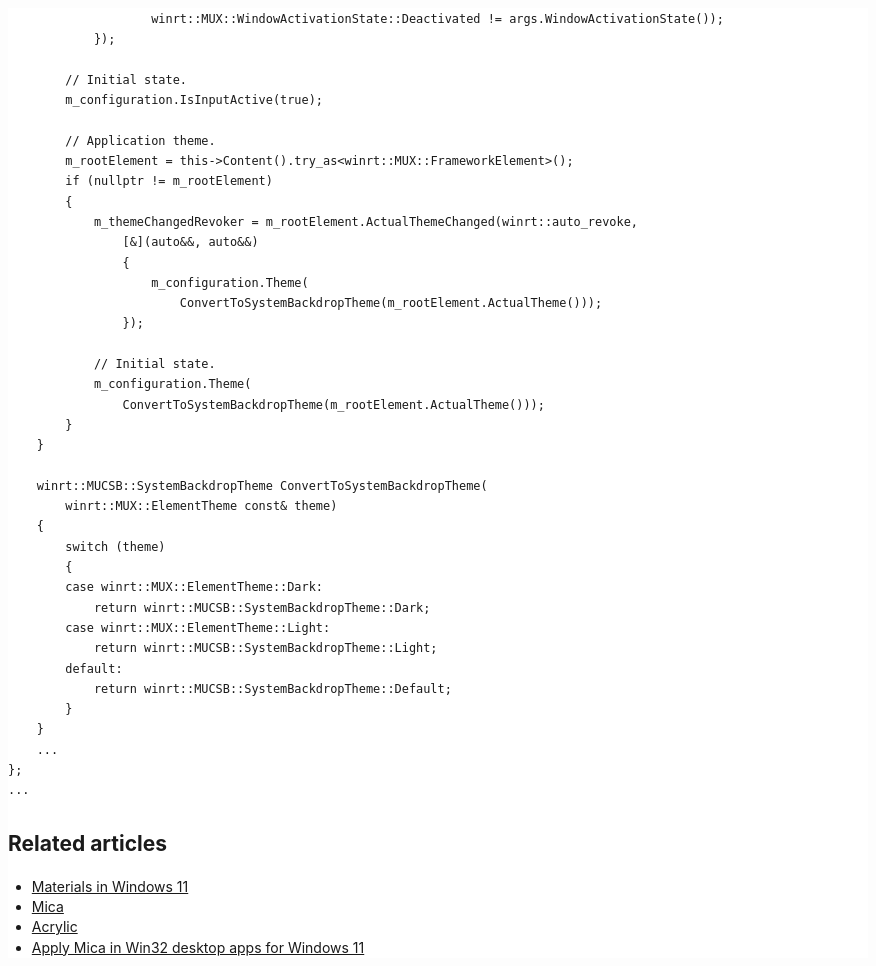 ```cppwinrt
                    winrt::MUX::WindowActivationState::Deactivated != args.WindowActivationState());
            });

        // Initial state.
        m_configuration.IsInputActive(true);

        // Application theme.
        m_rootElement = this->Content().try_as<winrt::MUX::FrameworkElement>();
        if (nullptr != m_rootElement)
        {
            m_themeChangedRevoker = m_rootElement.ActualThemeChanged(winrt::auto_revoke,
                [&](auto&&, auto&&)
                {
                    m_configuration.Theme(
                        ConvertToSystemBackdropTheme(m_rootElement.ActualTheme()));
                });

            // Initial state.
            m_configuration.Theme(
                ConvertToSystemBackdropTheme(m_rootElement.ActualTheme()));
        }
    }

    winrt::MUCSB::SystemBackdropTheme ConvertToSystemBackdropTheme(
        winrt::MUX::ElementTheme const& theme)
    {
        switch (theme)
        {
        case winrt::MUX::ElementTheme::Dark:
            return winrt::MUCSB::SystemBackdropTheme::Dark;
        case winrt::MUX::ElementTheme::Light:
            return winrt::MUCSB::SystemBackdropTheme::Light;
        default:
            return winrt::MUCSB::SystemBackdropTheme::Default;
        }
    }
    ...
};
...
```

## Related articles

- [Materials in Windows 11](../design/signature-experiences/materials.md)
- [Mica](../design/style/mica.md)
- [Acrylic](../design/style/acrylic.md)
- [Apply Mica in Win32 desktop apps for Windows 11](../desktop/modernize/apply-mica-win32.md)
